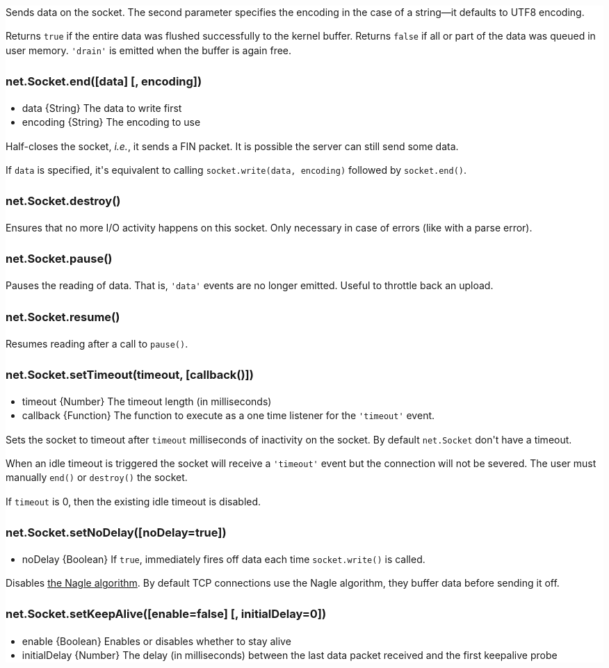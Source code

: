 Sends data on the socket. The second parameter specifies the encoding in the
case of a string—it defaults to UTF8 encoding.

Returns `true` if the entire data was flushed successfully to the kernel buffer.
Returns `false` if all or part of the data was queued in user memory. `'drain'`
is emitted when the buffer is again free.

### net.Socket.end([data] [, encoding])
- data {String}  The data to write first
- encoding {String}   The encoding to use

Half-closes the socket, _i.e._, it sends a FIN packet. It is possible the server
can still send some data.

If `data` is specified, it's equivalent to calling `socket.write(data,
encoding)` followed by `socket.end()`.

### net.Socket.destroy()

Ensures that no more I/O activity happens on this socket. Only necessary in case
of errors (like with a parse error).

### net.Socket.pause()

Pauses the reading of data. That is, `'data'` events are no longer emitted.
Useful to throttle back an upload.


### net.Socket.resume()

Resumes reading after a call to `pause()`.

### net.Socket.setTimeout(timeout, [callback()])
- timeout {Number}  The timeout length (in milliseconds)
- callback {Function}   The function to execute as a one time listener for the
`'timeout'` event.

Sets the socket to timeout after `timeout` milliseconds of inactivity on the
socket. By default `net.Socket` don't have a timeout.

When an idle timeout is triggered the socket will receive a `'timeout'` event
but the connection will not be severed. The user must manually `end()` or
`destroy()` the socket.

If `timeout` is 0, then the existing idle timeout is disabled.

### net.Socket.setNoDelay([noDelay=true])
- noDelay {Boolean}  If `true`, immediately fires off data each time
`socket.write()` is called.

Disables [the Nagle algorithm](http://en.wikipedia.org/wiki/Nagle's_algorithm).
By default TCP connections use the Nagle algorithm, they buffer data before
sending it off. 

### net.Socket.setKeepAlive([enable=false] [, initialDelay=0])
- enable {Boolean}  Enables or disables whether to stay alive
- initialDelay {Number}   The delay (in milliseconds) between the last data
packet received and the first keepalive probe
